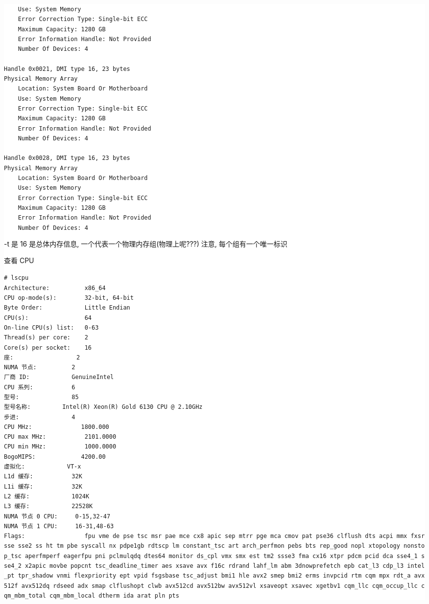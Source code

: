 ```
	Use: System Memory
	Error Correction Type: Single-bit ECC
	Maximum Capacity: 1280 GB
	Error Information Handle: Not Provided
	Number Of Devices: 4

Handle 0x0021, DMI type 16, 23 bytes
Physical Memory Array
	Location: System Board Or Motherboard
	Use: System Memory
	Error Correction Type: Single-bit ECC
	Maximum Capacity: 1280 GB
	Error Information Handle: Not Provided
	Number Of Devices: 4

Handle 0x0028, DMI type 16, 23 bytes
Physical Memory Array
	Location: System Board Or Motherboard
	Use: System Memory
	Error Correction Type: Single-bit ECC
	Maximum Capacity: 1280 GB
	Error Information Handle: Not Provided
	Number Of Devices: 4
```

\-t 是 16 是总体内存信息, 一个代表一个物理内存组(物理上呢???) 注意, 每个组有一个唯一标识

查看 CPU

```
# lscpu
Architecture:          x86_64
CPU op-mode(s):        32-bit, 64-bit
Byte Order:            Little Endian
CPU(s):                64
On-line CPU(s) list:   0-63
Thread(s) per core:    2
Core(s) per socket:    16
座:                  2
NUMA 节点:          2
厂商 ID:            GenuineIntel
CPU 系列:           6
型号:               85
型号名称:         Intel(R) Xeon(R) Gold 6130 CPU @ 2.10GHz
步进:               4
CPU MHz:              1800.000
CPU max MHz:           2101.0000
CPU min MHz:           1000.0000
BogoMIPS:             4200.00
虚拟化:            VT-x
L1d 缓存:           32K
L1i 缓存:           32K
L2 缓存:            1024K
L3 缓存:            22528K
NUMA 节点 0 CPU:     0-15,32-47
NUMA 节点 1 CPU:     16-31,48-63
Flags:                 fpu vme de pse tsc msr pae mce cx8 apic sep mtrr pge mca cmov pat pse36 clflush dts acpi mmx fxsr sse sse2 ss ht tm pbe syscall nx pdpe1gb rdtscp lm constant_tsc art arch_perfmon pebs bts rep_good nopl xtopology nonstop_tsc aperfmperf eagerfpu pni pclmulqdq dtes64 monitor ds_cpl vmx smx est tm2 ssse3 fma cx16 xtpr pdcm pcid dca sse4_1 sse4_2 x2apic movbe popcnt tsc_deadline_timer aes xsave avx f16c rdrand lahf_lm abm 3dnowprefetch epb cat_l3 cdp_l3 intel_pt tpr_shadow vnmi flexpriority ept vpid fsgsbase tsc_adjust bmi1 hle avx2 smep bmi2 erms invpcid rtm cqm mpx rdt_a avx512f avx512dq rdseed adx smap clflushopt clwb avx512cd avx512bw avx512vl xsaveopt xsavec xgetbv1 cqm_llc cqm_occup_llc cqm_mbm_total cqm_mbm_local dtherm ida arat pln pts
```